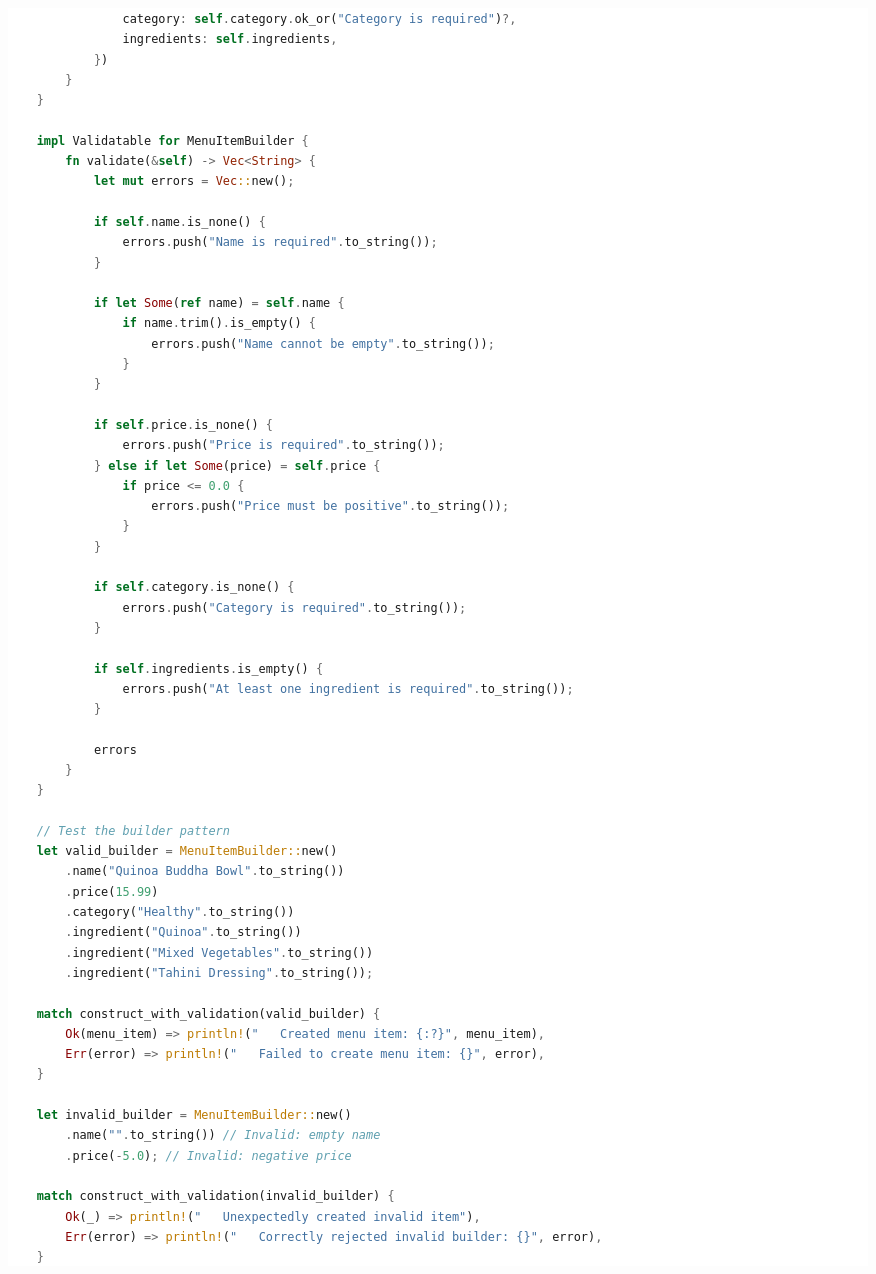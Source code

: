```rust
                category: self.category.ok_or("Category is required")?,
                ingredients: self.ingredients,
            })
        }
    }

    impl Validatable for MenuItemBuilder {
        fn validate(&self) -> Vec<String> {
            let mut errors = Vec::new();

            if self.name.is_none() {
                errors.push("Name is required".to_string());
            }

            if let Some(ref name) = self.name {
                if name.trim().is_empty() {
                    errors.push("Name cannot be empty".to_string());
                }
            }

            if self.price.is_none() {
                errors.push("Price is required".to_string());
            } else if let Some(price) = self.price {
                if price <= 0.0 {
                    errors.push("Price must be positive".to_string());
                }
            }

            if self.category.is_none() {
                errors.push("Category is required".to_string());
            }

            if self.ingredients.is_empty() {
                errors.push("At least one ingredient is required".to_string());
            }

            errors
        }
    }

    // Test the builder pattern
    let valid_builder = MenuItemBuilder::new()
        .name("Quinoa Buddha Bowl".to_string())
        .price(15.99)
        .category("Healthy".to_string())
        .ingredient("Quinoa".to_string())
        .ingredient("Mixed Vegetables".to_string())
        .ingredient("Tahini Dressing".to_string());

    match construct_with_validation(valid_builder) {
        Ok(menu_item) => println!("   Created menu item: {:?}", menu_item),
        Err(error) => println!("   Failed to create menu item: {}", error),
    }

    let invalid_builder = MenuItemBuilder::new()
        .name("".to_string()) // Invalid: empty name
        .price(-5.0); // Invalid: negative price

    match construct_with_validation(invalid_builder) {
        Ok(_) => println!("   Unexpectedly created invalid item"),
        Err(error) => println!("   Correctly rejected invalid builder: {}", error),
    }

```